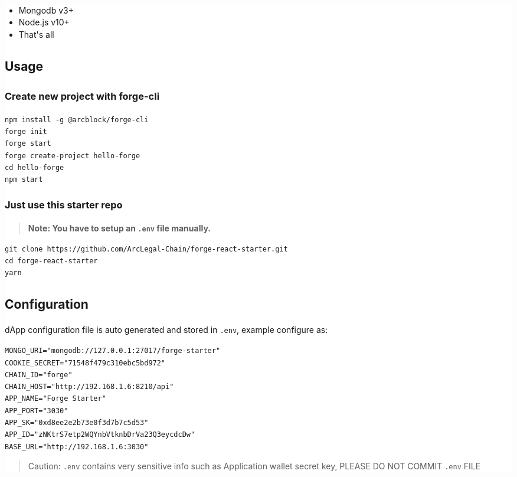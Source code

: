 - Mongodb v3+
- Node.js v10+
- That's all

## Usage

### Create new project with forge-cli

```terminal
npm install -g @arcblock/forge-cli
forge init
forge start
forge create-project hello-forge
cd hello-forge
npm start
```

### Just use this starter repo

> **Note: You have to setup an `.env` file manually.**

```terminal
git clone https://github.com/ArcLegal-Chain/forge-react-starter.git
cd forge-react-starter
yarn
```

## Configuration

dApp configuration file is auto generated and stored in `.env`, example configure as:

```text
MONGO_URI="mongodb://127.0.0.1:27017/forge-starter"
COOKIE_SECRET="71548f479c310ebc5bd972"
CHAIN_ID="forge"
CHAIN_HOST="http://192.168.1.6:8210/api"
APP_NAME="Forge Starter"
APP_PORT="3030"
APP_SK="0xd8ee2e2b73e0f3d7b7c5d53"
APP_ID="zNKtrS7etp2WQYnbVtknbDrVa23Q3eycdcDw"
BASE_URL="http://192.168.1.6:3030"
```

> Caution: `.env` contains very sensitive info such as Application wallet secret key, PLEASE DO NOT COMMIT `.env` FILE
